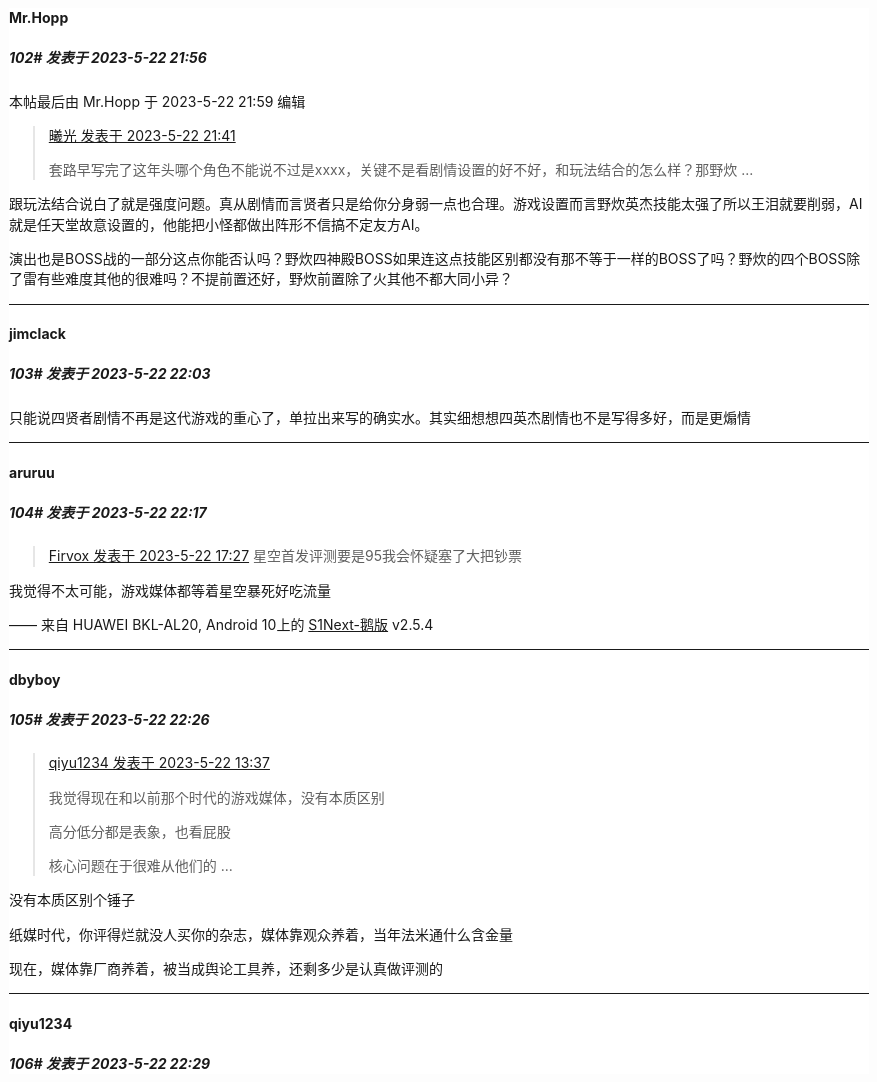 ####  Mr.Hopp  
##### 102#       发表于 2023-5-22 21:56

 本帖最后由 Mr.Hopp 于 2023-5-22 21:59 编辑 
<blockquote><a href="httphttps://bbs.saraba1st.com/2b/forum.php?mod=redirect&amp;goto=findpost&amp;pid=60950758&amp;ptid=2135367" target="_blank">曦光 发表于 2023-5-22 21:41</a>

套路早写完了这年头哪个角色不能说不过是xxxx，关键不是看剧情设置的好不好，和玩法结合的怎么样？那野炊 ...</blockquote>
跟玩法结合说白了就是强度问题。真从剧情而言贤者只是给你分身弱一点也合理。游戏设置而言野炊英杰技能太强了所以王泪就要削弱，AI就是任天堂故意设置的，他能把小怪都做出阵形不信搞不定友方AI。

演出也是BOSS战的一部分这点你能否认吗？野炊四神殿BOSS如果连这点技能区别都没有那不等于一样的BOSS了吗？野炊的四个BOSS除了雷有些难度其他的很难吗？不提前置还好，野炊前置除了火其他不都大同小异？

*****

####  jimclack  
##### 103#       发表于 2023-5-22 22:03

只能说四贤者剧情不再是这代游戏的重心了，单拉出来写的确实水。其实细想想四英杰剧情也不是写得多好，而是更煽情


*****

####  aruruu  
##### 104#       发表于 2023-5-22 22:17

<blockquote><a href="httphttps://bbs.saraba1st.com/2b/forum.php?mod=redirect&amp;goto=findpost&amp;pid=60947721&amp;ptid=2135367" target="_blank">Firvox 发表于 2023-5-22 17:27</a>
星空首发评测要是95我会怀疑塞了大把钞票</blockquote>
我觉得不太可能，游戏媒体都等着星空暴死好吃流量

—— 来自 HUAWEI BKL-AL20, Android 10上的 [S1Next-鹅版](https://github.com/ykrank/S1-Next/releases) v2.5.4


*****

####  dbyboy  
##### 105#       发表于 2023-5-22 22:26

<blockquote><a href="httphttps://bbs.saraba1st.com/2b/forum.php?mod=redirect&amp;goto=findpost&amp;pid=60944027&amp;ptid=2135367" target="_blank">qiyu1234 发表于 2023-5-22 13:37</a>

我觉得现在和以前那个时代的游戏媒体，没有本质区别

高分低分都是表象，也看屁股

核心问题在于很难从他们的 ...</blockquote>
没有本质区别个锤子

纸媒时代，你评得烂就没人买你的杂志，媒体靠观众养着，当年法米通什么含金量

现在，媒体靠厂商养着，被当成舆论工具养，还剩多少是认真做评测的

*****

####  qiyu1234  
##### 106#       发表于 2023-5-22 22:29
